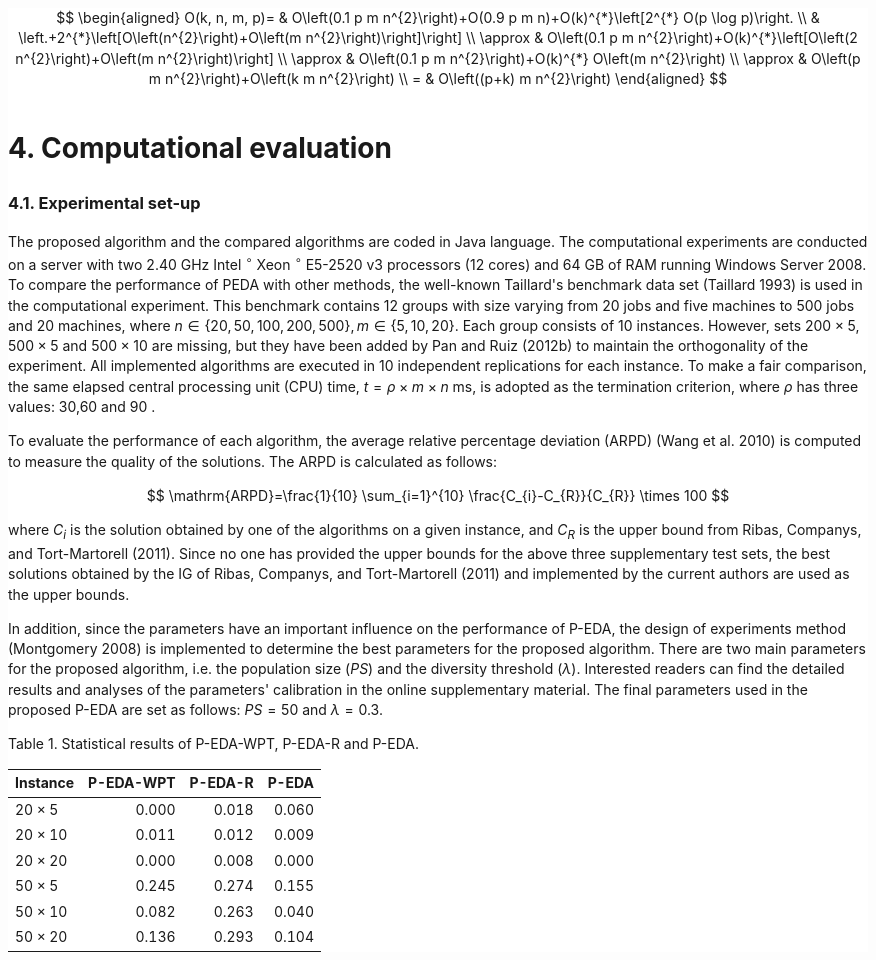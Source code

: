 $$
\begin{aligned}
O(k, n, m, p)= & O\left(0.1 p m n^{2}\right)+O(0.9 p m n)+O(k)^{*}\left[2^{*} O(p \log p)\right. \\
& \left.+2^{*}\left[O\left(n^{2}\right)+O\left(m n^{2}\right)\right]\right] \\
\approx & O\left(0.1 p m n^{2}\right)+O(k)^{*}\left[O\left(2 n^{2}\right)+O\left(m n^{2}\right)\right] \\
\approx & O\left(0.1 p m n^{2}\right)+O(k)^{*} O\left(m n^{2}\right) \\
\approx & O\left(p m n^{2}\right)+O\left(k m n^{2}\right) \\
= & O\left((p+k) m n^{2}\right)
\end{aligned}
$$

# 4. Computational evaluation 

### 4.1. Experimental set-up

The proposed algorithm and the compared algorithms are coded in Java language. The computational experiments are conducted on a server with two 2.40 GHz Intel ${ }^{\circ}$ Xeon ${ }^{\circ}$ E5-2520 v3 processors (12 cores) and 64 GB of RAM running Windows Server 2008. To compare the performance of PEDA with other methods, the well-known Taillard's benchmark data set (Taillard 1993) is used in the computational experiment. This benchmark contains 12 groups with size varying from 20 jobs and five machines to 500 jobs and 20 machines, where $n \in\{20,50,100,200,500\}, m \in\{5,10,20\}$. Each group consists of 10 instances. However, sets $200 \times 5,500 \times 5$ and $500 \times 10$ are missing, but they have been added by Pan and Ruiz (2012b) to maintain the orthogonality of the experiment. All implemented algorithms are executed in 10 independent replications for each instance. To make a fair comparison, the same elapsed central processing unit (CPU) time, $t=\rho \times m \times n \mathrm{~ms}$, is adopted as the termination criterion, where $\rho$ has three values: 30,60 and 90 .

To evaluate the performance of each algorithm, the average relative percentage deviation (ARPD) (Wang et al. 2010) is computed to measure the quality of the solutions. The ARPD is calculated as follows:

$$
\mathrm{ARPD}=\frac{1}{10} \sum_{i=1}^{10} \frac{C_{i}-C_{R}}{C_{R}} \times 100
$$

where $C_{i}$ is the solution obtained by one of the algorithms on a given instance, and $C_{R}$ is the upper bound from Ribas, Companys, and Tort-Martorell (2011). Since no one has provided the upper bounds for the above three supplementary test sets, the best solutions obtained by the IG of Ribas, Companys, and Tort-Martorell (2011) and implemented by the current authors are used as the upper bounds.

In addition, since the parameters have an important influence on the performance of P-EDA, the design of experiments method (Montgomery 2008) is implemented to determine the best parameters for the proposed algorithm. There are two main parameters for the proposed algorithm, i.e. the population size $(P S)$ and the diversity threshold $(\lambda)$. Interested readers can find the detailed results and analyses of the parameters' calibration in the online supplementary material. The final parameters used in the proposed P-EDA are set as follows: $P S=50$ and $\lambda=0.3$.

Table 1. Statistical results of P-EDA-WPT, P-EDA-R and P-EDA.

| Instance | P-EDA-WPT | P-EDA-R | P-EDA |
| :-- | --: | --: | --: |
| $20 \times 5$ | 0.000 | 0.018 | 0.060 |
| $20 \times 10$ | 0.011 | 0.012 | 0.009 |
| $20 \times 20$ | 0.000 | 0.008 | 0.000 |
| $50 \times 5$ | 0.245 | 0.274 | 0.155 |
| $50 \times 10$ | 0.082 | 0.263 | 0.040 |
| $50 \times 20$ | 0.136 | 0.293 | 0.104 |

[^0]:    CONTACT Dechang Pi nuaacs@126.com